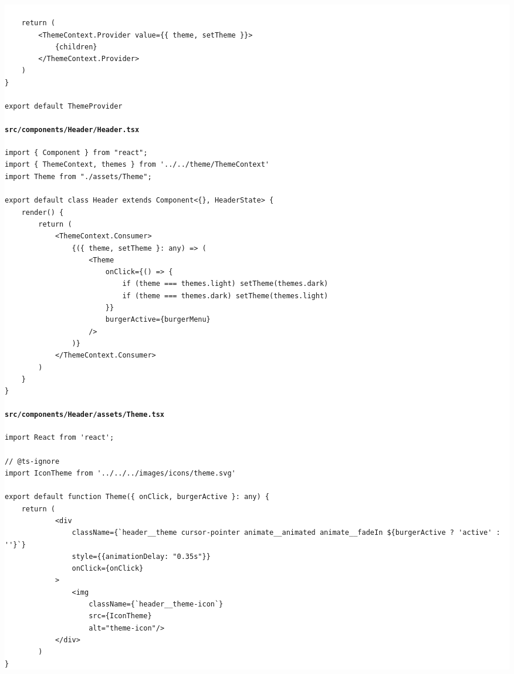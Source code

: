 ```tsx

    return (
        <ThemeContext.Provider value={{ theme, setTheme }}>
            {children}
        </ThemeContext.Provider>
    )
}

export default ThemeProvider
```
#### `src/components/Header/Header.tsx`
```tsx
import { Component } from "react";
import { ThemeContext, themes } from '../../theme/ThemeContext'
import Theme from "./assets/Theme";

export default class Header extends Component<{}, HeaderState> {
    render() {
        return (
            <ThemeContext.Consumer>
                {({ theme, setTheme }: any) => (
                    <Theme
                        onClick={() => {
                            if (theme === themes.light) setTheme(themes.dark)
                            if (theme === themes.dark) setTheme(themes.light)
                        }}
                        burgerActive={burgerMenu}
                    />
                )}
            </ThemeContext.Consumer>
        )
    }
}
```
#### `src/components/Header/assets/Theme.tsx`
```tsx
import React from 'react';

// @ts-ignore
import IconTheme from '../../../images/icons/theme.svg'

export default function Theme({ onClick, burgerActive }: any) {
    return (
            <div
                className={`header__theme cursor-pointer animate__animated animate__fadeIn ${burgerActive ? 'active' : ''}`}
                style={{animationDelay: "0.35s"}}
                onClick={onClick}
            >
                <img
                    className={`header__theme-icon`}
                    src={IconTheme}
                    alt="theme-icon"/>
            </div>
        )
}
```
